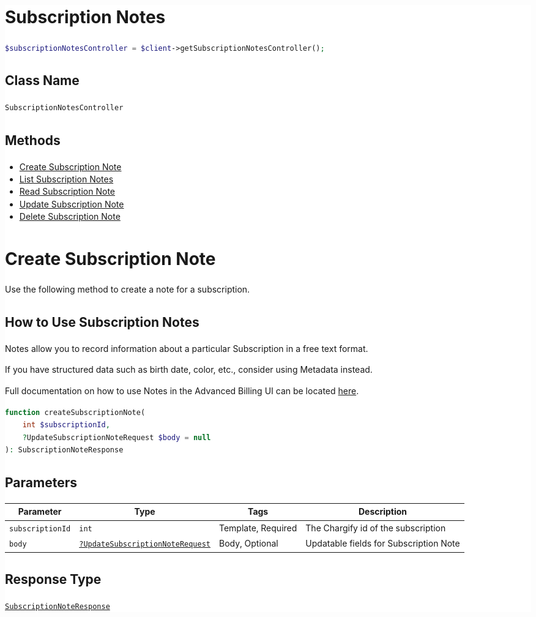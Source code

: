 # Subscription Notes

```php
$subscriptionNotesController = $client->getSubscriptionNotesController();
```

## Class Name

`SubscriptionNotesController`

## Methods

* [Create Subscription Note](../../doc/controllers/subscription-notes.md#create-subscription-note)
* [List Subscription Notes](../../doc/controllers/subscription-notes.md#list-subscription-notes)
* [Read Subscription Note](../../doc/controllers/subscription-notes.md#read-subscription-note)
* [Update Subscription Note](../../doc/controllers/subscription-notes.md#update-subscription-note)
* [Delete Subscription Note](../../doc/controllers/subscription-notes.md#delete-subscription-note)


# Create Subscription Note

Use the following method to create a note for a subscription.

## How to Use Subscription Notes

Notes allow you to record information about a particular Subscription in a free text format.

If you have structured data such as birth date, color, etc., consider using Metadata instead.

Full documentation on how to use Notes in the Advanced Billing UI can be located [here](https://maxio.zendesk.com/hc/en-us/articles/24251712214413-Subscription-Summary-Overview).

```php
function createSubscriptionNote(
    int $subscriptionId,
    ?UpdateSubscriptionNoteRequest $body = null
): SubscriptionNoteResponse
```

## Parameters

| Parameter | Type | Tags | Description |
|  --- | --- | --- | --- |
| `subscriptionId` | `int` | Template, Required | The Chargify id of the subscription |
| `body` | [`?UpdateSubscriptionNoteRequest`](../../doc/models/update-subscription-note-request.md) | Body, Optional | Updatable fields for Subscription Note |

## Response Type

[`SubscriptionNoteResponse`](../../doc/models/subscription-note-response.md)
